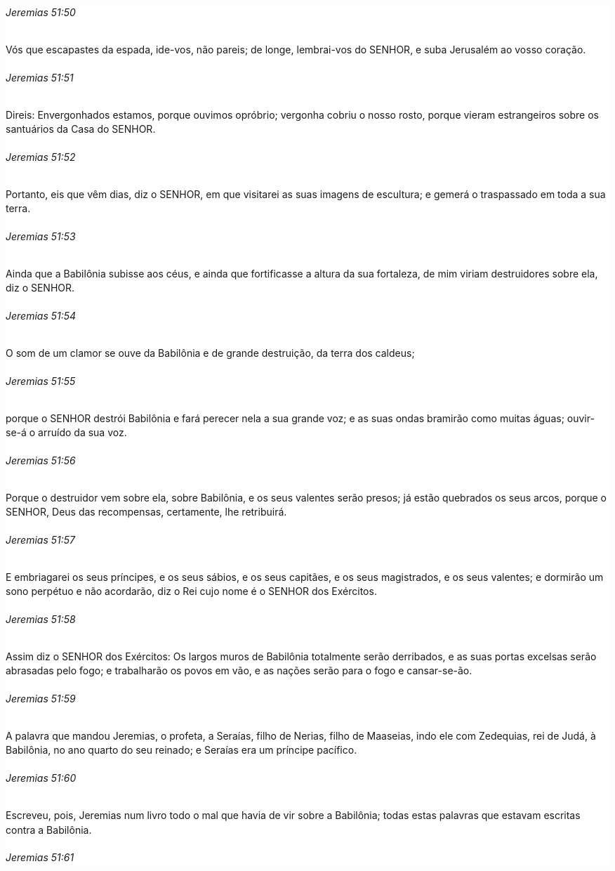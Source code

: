 ###### Jeremias 51:50

Vós que escapastes da espada, ide-vos, não pareis; de longe, lembrai-vos do SENHOR, e suba Jerusalém ao vosso coração.

###### Jeremias 51:51

Direis: Envergonhados estamos, porque ouvimos opróbrio; vergonha cobriu o nosso rosto, porque vieram estrangeiros sobre os santuários da Casa do SENHOR.

###### Jeremias 51:52

Portanto, eis que vêm dias, diz o SENHOR, em que visitarei as suas imagens de escultura; e gemerá o traspassado em toda a sua terra.

###### Jeremias 51:53

Ainda que a Babilônia subisse aos céus, e ainda que fortificasse a altura da sua fortaleza, de mim viriam destruidores sobre ela, diz o SENHOR.

###### Jeremias 51:54

O som de um clamor se ouve da Babilônia e de grande destruição, da terra dos caldeus;

###### Jeremias 51:55

porque o SENHOR destrói Babilônia e fará perecer nela a sua grande voz; e as suas ondas bramirão como muitas águas; ouvir-se-á o arruído da sua voz.

###### Jeremias 51:56

Porque o destruidor vem sobre ela, sobre Babilônia, e os seus valentes serão presos; já estão quebrados os seus arcos, porque o SENHOR, Deus das recompensas, certamente, lhe retribuirá.

###### Jeremias 51:57

E embriagarei os seus príncipes, e os seus sábios, e os seus capitães, e os seus magistrados, e os seus valentes; e dormirão um sono perpétuo e não acordarão, diz o Rei cujo nome é o SENHOR dos Exércitos.

###### Jeremias 51:58

Assim diz o SENHOR dos Exércitos: Os largos muros de Babilônia totalmente serão derribados, e as suas portas excelsas serão abrasadas pelo fogo; e trabalharão os povos em vão, e as nações serão para o fogo e cansar-se-ão.

###### Jeremias 51:59

A palavra que mandou Jeremias, o profeta, a Seraías, filho de Nerias, filho de Maaseias, indo ele com Zedequias, rei de Judá, à Babilônia, no ano quarto do seu reinado; e Seraías era um príncipe pacífico.

###### Jeremias 51:60

Escreveu, pois, Jeremias num livro todo o mal que havia de vir sobre a Babilônia; todas estas palavras que estavam escritas contra a Babilônia.

###### Jeremias 51:61
